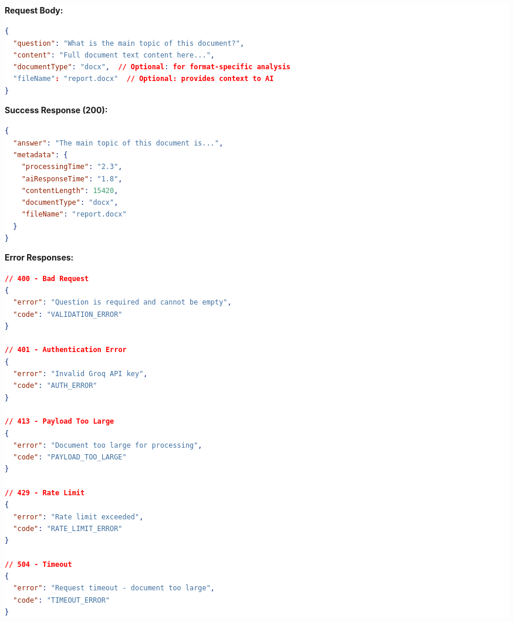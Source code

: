 **Request Body:**
```json
{
  "question": "What is the main topic of this document?",
  "content": "Full document text content here...",
  "documentType": "docx",  // Optional: for format-specific analysis
  "fileName": "report.docx"  // Optional: provides context to AI
}
```

**Success Response (200):**
```json
{
  "answer": "The main topic of this document is...",
  "metadata": {
    "processingTime": "2.3",
    "aiResponseTime": "1.8",
    "contentLength": 15420,
    "documentType": "docx",
    "fileName": "report.docx"
  }
}
```

**Error Responses:**
```json
// 400 - Bad Request
{
  "error": "Question is required and cannot be empty",
  "code": "VALIDATION_ERROR"
}

// 401 - Authentication Error
{
  "error": "Invalid Groq API key",
  "code": "AUTH_ERROR"
}

// 413 - Payload Too Large
{
  "error": "Document too large for processing",
  "code": "PAYLOAD_TOO_LARGE"
}

// 429 - Rate Limit
{
  "error": "Rate limit exceeded",
  "code": "RATE_LIMIT_ERROR"
}

// 504 - Timeout
{
  "error": "Request timeout - document too large",
  "code": "TIMEOUT_ERROR"
}
```
